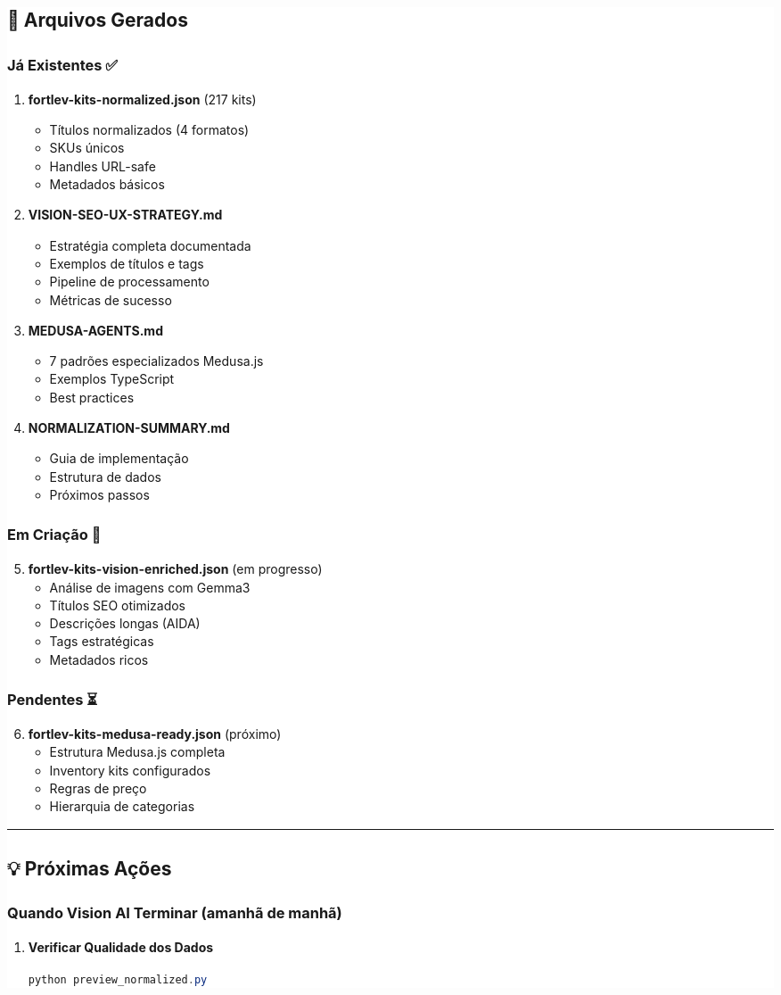 
## 📂 Arquivos Gerados

### Já Existentes ✅

1. **fortlev-kits-normalized.json** (217 kits)
   - Títulos normalizados (4 formatos)
   - SKUs únicos
   - Handles URL-safe
   - Metadados básicos

2. **VISION-SEO-UX-STRATEGY.md**
   - Estratégia completa documentada
   - Exemplos de títulos e tags
   - Pipeline de processamento
   - Métricas de sucesso

3. **MEDUSA-AGENTS.md**
   - 7 padrões especializados Medusa.js
   - Exemplos TypeScript
   - Best practices

4. **NORMALIZATION-SUMMARY.md**
   - Guia de implementação
   - Estrutura de dados
   - Próximos passos

### Em Criação 🚀

5. **fortlev-kits-vision-enriched.json** (em progresso)
   - Análise de imagens com Gemma3
   - Títulos SEO otimizados
   - Descrições longas (AIDA)
   - Tags estratégicas
   - Metadados ricos

### Pendentes ⏳

6. **fortlev-kits-medusa-ready.json** (próximo)
   - Estrutura Medusa.js completa
   - Inventory kits configurados
   - Regras de preço
   - Hierarquia de categorias

---

## 💡 Próximas Ações

### Quando Vision AI Terminar (amanhã de manhã)

1. **Verificar Qualidade dos Dados**

   ```powershell
   python preview_normalized.py
   ```
